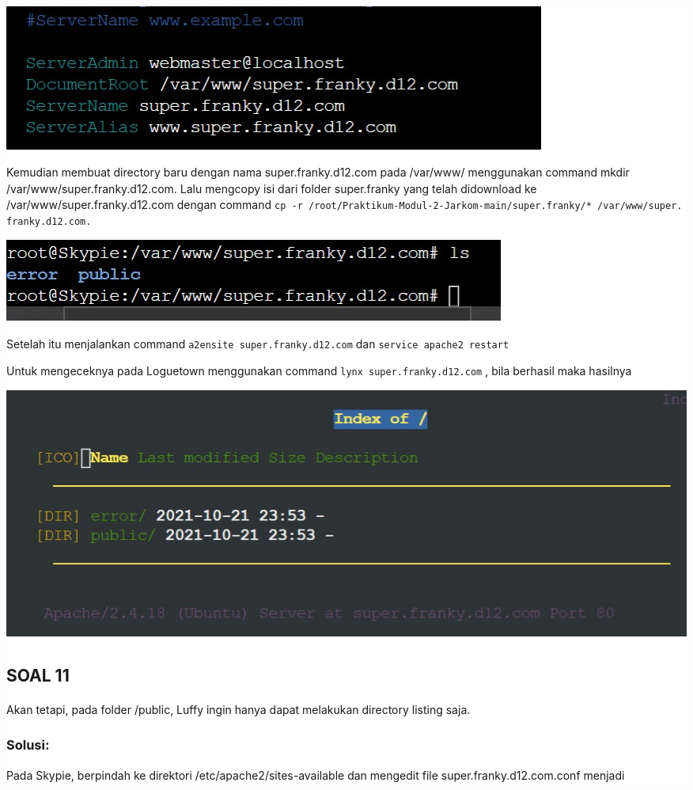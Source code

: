 ![alt text](https://github.com/rizkywidodo/Jarkom-Modul-2-D12-2021/blob/main/images/10_1.jpg?raw=true)

Kemudian membuat directory baru dengan nama super.franky.d12.com pada /var/www/ menggunakan command mkdir /var/www/super.franky.d12.com. Lalu mengcopy isi dari folder super.franky yang telah didownload ke /var/www/super.franky.d12.com dengan command `cp -r /root/Praktikum-Modul-2-Jarkom-main/super.franky/* /var/www/super.franky.d12.com.`

![alt text](https://github.com/rizkywidodo/Jarkom-Modul-2-D12-2021/blob/main/images/10_2.jpg?raw=true)

Setelah itu menjalankan command `a2ensite super.franky.d12.com` dan `service apache2 restart`

Untuk mengeceknya pada Loguetown menggunakan command `lynx super.franky.d12.com` , bila berhasil maka hasilnya 

![alt text](https://github.com/rizkywidodo/Jarkom-Modul-2-D12-2021/blob/main/images/10_3.jpg?raw=true)

## SOAL 11
Akan tetapi, pada folder /public, Luffy ingin hanya dapat melakukan directory listing saja.
### Solusi:

Pada Skypie, berpindah ke direktori /etc/apache2/sites-available dan mengedit file super.franky.d12.com.conf menjadi
